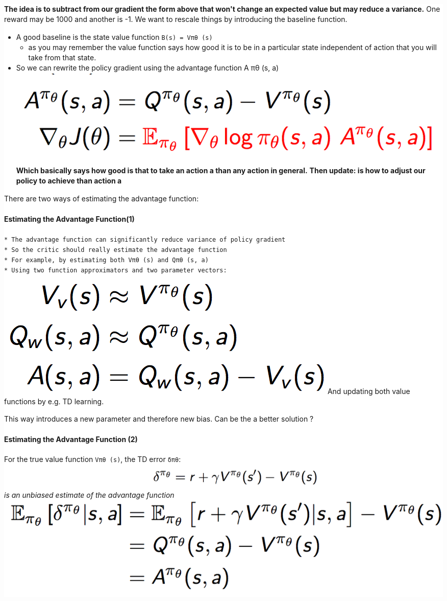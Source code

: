 
**The idea is to subtract from our gradient the form above that won't change an expected value but may reduce a variance.**
One reward may be 1000 and another is -1. We want to rescale things by introducing the baseline function.

* A good baseline is the state value function `B(s) = Vπθ (s)`
	* as you may remember the value function says how good it is to be in a particular state independent of action that you will take from that state.
* So we can rewrite the policy gradient using the advantage function A πθ (s, a)
![](Lecture%207,%20Policy%20Gradient%20Methods/E25EC4FB-0ABD-44BE-A79D-95C4B6E7A42C.png)
**Which basically says how good is that to take an action a than any action in general.**
**Then update: is how to adjust our policy to achieve than action a**
	
There are two ways of estimating the advantage function:

#### Estimating the Advantage Function(1)
	* The advantage function can significantly reduce variance of policy gradient
	* So the critic should really estimate the advantage function
	* For example, by estimating both Vπθ (s) and Qπθ (s, a)
	* Using two function approximators and two parameter vectors:
![](Lecture%207,%20Policy%20Gradient%20Methods/7C50EFF9-7D8C-49DF-9C44-20085A77FB1B.png)
And updating both value functions by e.g. TD learning.

This way introduces a new parameter and therefore new bias. Can be the a better solution ?

#### Estimating the Advantage Function (2)

For the true value function `Vπθ (s)`, the TD error `δπθ`:
![](Lecture%207,%20Policy%20Gradient%20Methods/DD0E0A01-83C7-4665-BFBA-C9D144B3FD5F.png)
_is an unbiased estimate of the advantage function_
![](Lecture%207,%20Policy%20Gradient%20Methods/63EB269B-E983-47CC-9C21-A1A9541B7647.png)